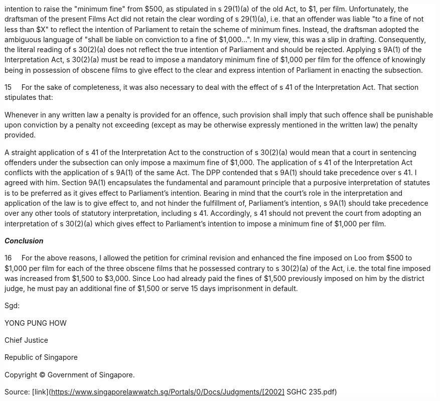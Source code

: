 
intention to raise the "minimum fine" from $500, as stipulated in s 29(1)(a) of the old Act, to $1, per film. Unfortunately, the draftsman of the present Films Act did not retain the clear wording of s 29(1)(a), i.e. that an offender was liable "to a fine of not less than $X" to reflect the intention of Parliament to retain the scheme of minimum fines. Instead, the draftsman adopted the ambiguous language of "shall be liable on conviction to a fine of $1,000...". In my view, this was a slip in drafting. Consequently, the literal reading of s 30(2)(a) does not reflect the true intention of Parliament and should be rejected. Applying s 9A(1) of the Interpretation Act, s 30(2)(a) must be read to impose a mandatory minimum fine of $1,000 per film for the offence of knowingly being in possession of obscene films to give effect to the clear and express intention of Parliament in enacting the subsection. 

15     For the sake of completeness, it was also necessary to deal with the effect of s 41 of the Interpretation Act. That section stipulates that: 

 Whenever in any written law a penalty is provided for an offence, such provision shall imply that such offence shall be punishable upon conviction by a penalty not exceeding (except as may be otherwise expressly mentioned in the written law) the penalty provided. 

A straight application of s 41 of the Interpretation Act to the construction of s 30(2)(a) would mean that a court in sentencing offenders under the subsection can only impose a maximum fine of $1,000. The application of s 41 of the Interpretation Act conflicts with the application of s 9A(1) of the same Act. The DPP contended that s 9A(1) should take precedence over s 41. I agreed with him. Section 9A(1) encapsulates the fundamental and paramount principle that a purposive interpretation of statutes is to be preferred as it gives effect to Parliament’s intention. Bearing in mind that the court’s role in the interpretation and application of the law is to give effect to, and not hinder the fulfillment of, Parliament’s intention, s 9A(1) should take precedence over any other tools of statutory interpretation, including s 41. Accordingly, s 41 should not prevent the court from adopting an interpretation of s 30(2)(a) which gives effect to Parliament’s intention to impose a minimum fine of $1,000 per film. 

**_Conclusion_** 

16     For the above reasons, I allowed the petition for criminal revision and enhanced the fine imposed on Loo from $500 to $1,000 per film for each of the three obscene films that he possessed contrary to s 30(2)(a) of the Act, i.e. the total fine imposed was increased from $1,500 to $3,000. Since Loo had already paid the fines of $1,500 previously imposed on him by the district judge, he must pay an additional fine of $1,500 or serve 15 days imprisonment in default. 

Sgd: 

YONG PUNG HOW 

Chief Justice 

Republic of Singapore 


Copyright © Government of Singapore. 


Source: [link](https://www.singaporelawwatch.sg/Portals/0/Docs/Judgments/[2002] SGHC 235.pdf)
